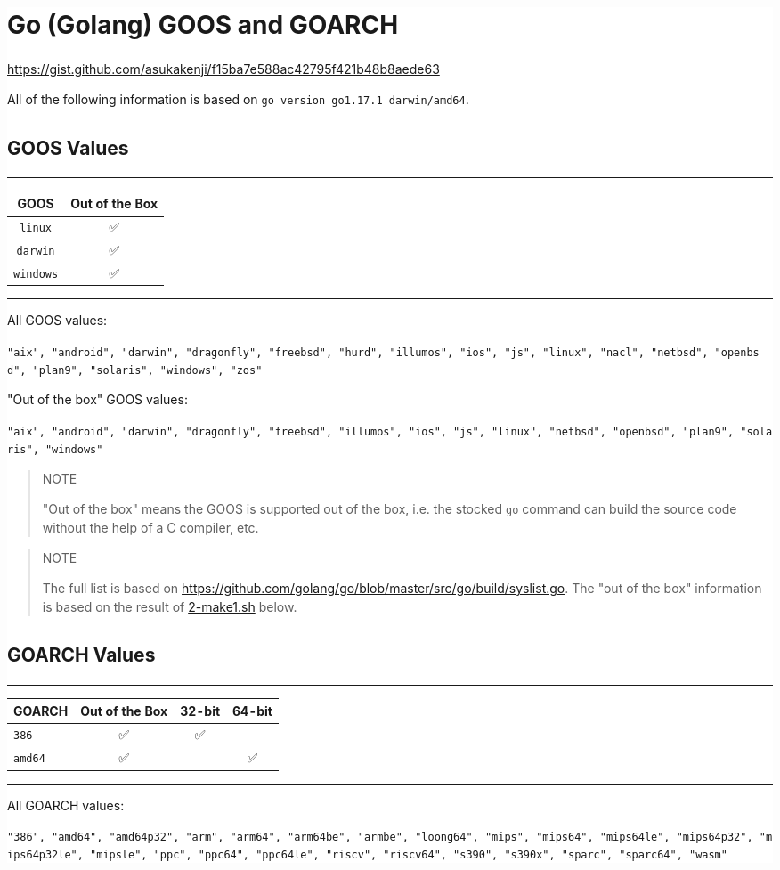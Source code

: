 # Go (Golang) GOOS and GOARCH

https://gist.github.com/asukakenji/f15ba7e588ac42795f421b48b8aede63


All of the following information is based on `go version go1.17.1 darwin/amd64`.

## GOOS Values
 _______________________________
| GOOS        | Out of the Box  |
|:----------: | :------------:  |
| `linux`     | ✅              |
| `darwin`    | ✅              |
| `windows`   | ✅              |
 _______________________________ 

All GOOS values:
```text
"aix", "android", "darwin", "dragonfly", "freebsd", "hurd", "illumos", "ios", "js", "linux", "nacl", "netbsd", "openbsd", "plan9", "solaris", "windows", "zos"
```

"Out of the box" GOOS values:
```text
"aix", "android", "darwin", "dragonfly", "freebsd", "illumos", "ios", "js", "linux", "netbsd", "openbsd", "plan9", "solaris", "windows"
```

> NOTE
>
> "Out of the box" means the GOOS is supported out of the box, i.e. the stocked `go` command can build the source code without the help of a C compiler, etc.

> NOTE
>
> The full list is based on https://github.com/golang/go/blob/master/src/go/build/syslist.go. The "out of the box" information is based on the result of [2-make1.sh](#file-2-make1-sh) below.

## GOARCH Values
 ___________________________________________________
| GOARCH        | Out of the Box | 32-bit | 64-bit  |
| :------------ | :------------: | :----: | :----:  |
| `386`         | ✅             | ✅     |         |
| `amd64`       | ✅             |        | ✅      |
 ___________________________________________________

All GOARCH values:
```text
"386", "amd64", "amd64p32", "arm", "arm64", "arm64be", "armbe", "loong64", "mips", "mips64", "mips64le", "mips64p32", "mips64p32le", "mipsle", "ppc", "ppc64", "ppc64le", "riscv", "riscv64", "s390", "s390x", "sparc", "sparc64", "wasm"
```

